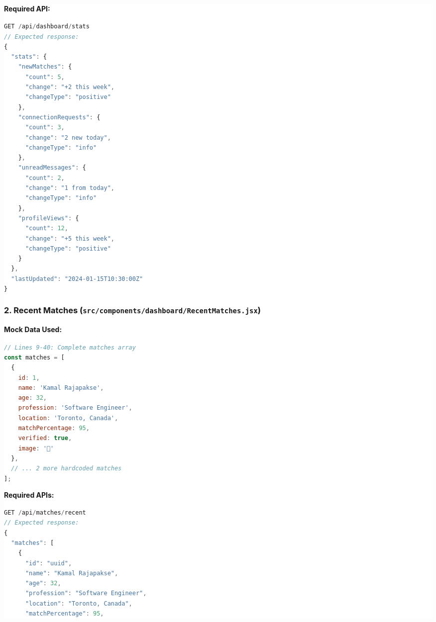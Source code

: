 **Required API:**
```javascript
GET /api/dashboard/stats
// Expected response:
{
  "stats": {
    "newMatches": {
      "count": 5,
      "change": "+2 this week",
      "changeType": "positive"
    },
    "connectionRequests": {
      "count": 3,
      "change": "2 new today", 
      "changeType": "info"
    },
    "unreadMessages": {
      "count": 2,
      "change": "1 from today",
      "changeType": "info"
    },
    "profileViews": {
      "count": 12,
      "change": "+5 this week",
      "changeType": "positive"
    }
  },
  "lastUpdated": "2024-01-15T10:30:00Z"
}
```

### 2. Recent Matches (`src/components/dashboard/RecentMatches.jsx`)

**Mock Data Used:**
```javascript
// Lines 9-40: Complete matches array
const matches = [
  {
    id: 1,
    name: 'Kamal Rajapakse',
    age: 32,
    profession: 'Software Engineer',
    location: 'Toronto, Canada',
    matchPercentage: 95,
    verified: true,
    image: '👤'
  },
  // ... 2 more hardcoded matches
];
```

**Required APIs:**
```javascript
GET /api/matches/recent
// Expected response:
{
  "matches": [
    {
      "id": "uuid",
      "name": "Kamal Rajapakse",
      "age": 32,
      "profession": "Software Engineer",
      "location": "Toronto, Canada",
      "matchPercentage": 95,
```